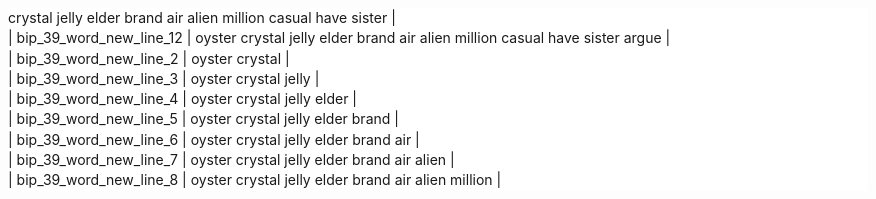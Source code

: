 crystal
jelly
elder
brand
air
alien
million
casual
have
sister |  
| bip_39_word_new_line_12 | oyster
crystal
jelly
elder
brand
air
alien
million
casual
have
sister
argue |  
| bip_39_word_new_line_2 | oyster
crystal |  
| bip_39_word_new_line_3 | oyster
crystal
jelly |  
| bip_39_word_new_line_4 | oyster
crystal
jelly
elder |  
| bip_39_word_new_line_5 | oyster
crystal
jelly
elder
brand |  
| bip_39_word_new_line_6 | oyster
crystal
jelly
elder
brand
air |  
| bip_39_word_new_line_7 | oyster
crystal
jelly
elder
brand
air
alien |  
| bip_39_word_new_line_8 | oyster
crystal
jelly
elder
brand
air
alien
million |  